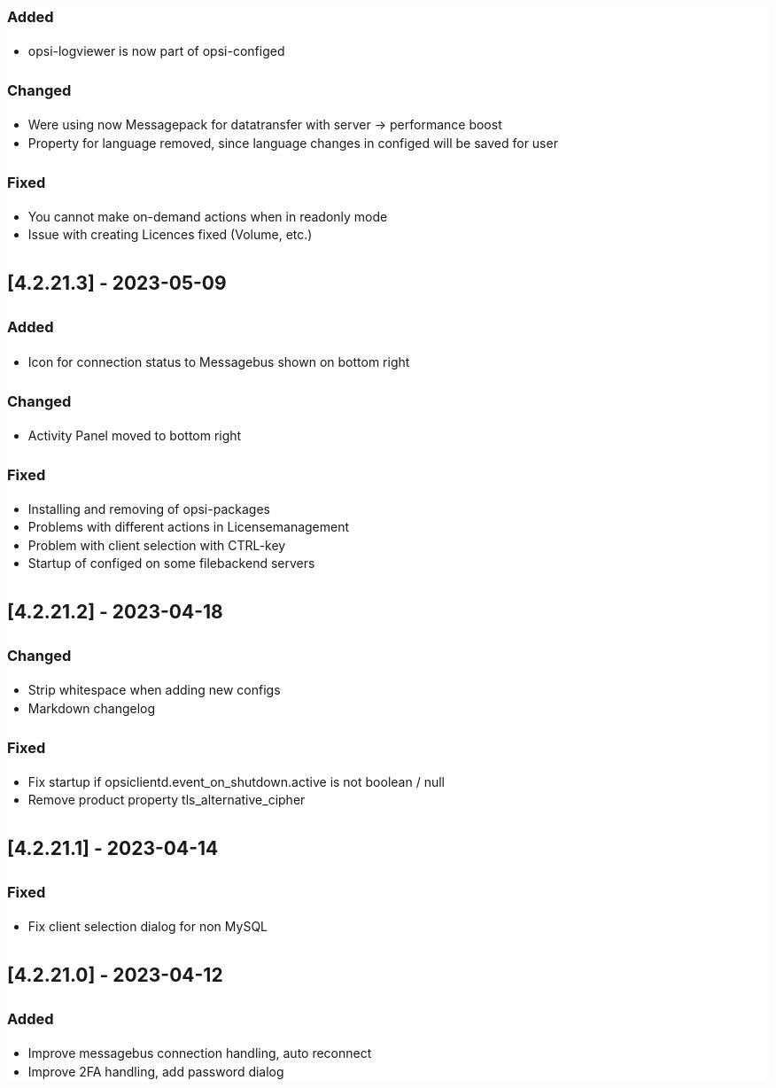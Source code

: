 ### Added
- opsi-logviewer is now part of opsi-configed

### Changed
- Were using now Messagepack for datatransfer with server -> performance boost
- Property for language removed, since language changes in configed will be saved for user

### Fixed
- You cannot make on-demand actions when in readonly mode
- Issue with creating Licences fixed (Volume, etc.)

## [4.2.21.3] - 2023-05-09

### Added
- Icon for connection status to Messagebus shown on bottom right

### Changed
- Activity Panel moved to bottom right

### Fixed
- Installing and removing of opsi-packages
- Problems with different actions in Licensemanagement
- Problem with client selection with CTRL-key
- Startup of configed on some filebackend servers

## [4.2.21.2] - 2023-04-18

### Changed
- Strip whitespace when adding new configs
- Markdown changelog

### Fixed
- Fix startup if opsiclientd.event_on_shutdown.active is not boolean / null
- Remove product property tls_alternative_cipher

## [4.2.21.1] - 2023-04-14

### Fixed
- Fix client selection dialog for non MySQL

## [4.2.21.0] - 2023-04-12

### Added
- Improve messagebus connection handling, auto reconnect
- Improve 2FA handling, add password dialog
